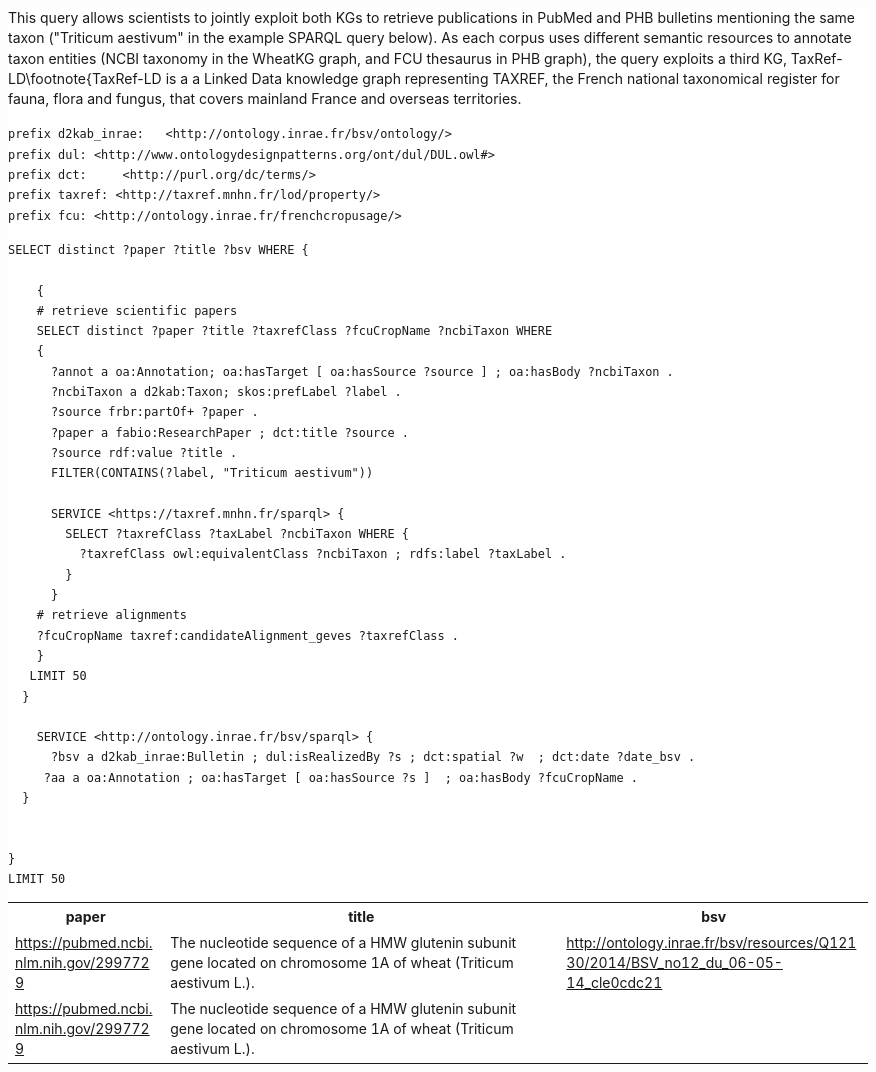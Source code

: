 This query allows scientists to jointly exploit both KGs to retrieve publications in PubMed and PHB bulletins mentioning the same taxon ("Triticum aestivum" in the example SPARQL query below).
As each corpus uses different semantic resources to annotate taxon entities (NCBI taxonomy in the WheatKG graph, and FCU thesaurus in PHB graph), the query exploits a third KG, TaxRef-LD\footnote{TaxRef-LD is a a Linked Data knowledge graph representing TAXREF, the French national taxonomical register for fauna, flora and fungus, that covers mainland France and overseas territories. 


```sparql
prefix d2kab_inrae:   <http://ontology.inrae.fr/bsv/ontology/>
prefix dul: <http://www.ontologydesignpatterns.org/ont/dul/DUL.owl#>
prefix dct:     <http://purl.org/dc/terms/> 
prefix taxref: <http://taxref.mnhn.fr/lod/property/>
prefix fcu: <http://ontology.inrae.fr/frenchcropusage/>
```



```sparql
SELECT distinct ?paper ?title ?bsv WHERE {
  
    {
    # retrieve scientific papers 
    SELECT distinct ?paper ?title ?taxrefClass ?fcuCropName ?ncbiTaxon WHERE 
    {       
      ?annot a oa:Annotation; oa:hasTarget [ oa:hasSource ?source ] ; oa:hasBody ?ncbiTaxon .
      ?ncbiTaxon a d2kab:Taxon; skos:prefLabel ?label .
      ?source frbr:partOf+ ?paper .
      ?paper a fabio:ResearchPaper ; dct:title ?source .
      ?source rdf:value ?title .
      FILTER(CONTAINS(?label, "Triticum aestivum"))
      
      SERVICE <https://taxref.mnhn.fr/sparql> { 
        SELECT ?taxrefClass ?taxLabel ?ncbiTaxon WHERE {
          ?taxrefClass owl:equivalentClass ?ncbiTaxon ; rdfs:label ?taxLabel .  
        }
      }
    # retrieve alignments  
    ?fcuCropName taxref:candidateAlignment_geves ?taxrefClass .    
    }
   LIMIT 50
  }
    
    SERVICE <http://ontology.inrae.fr/bsv/sparql> { 
      ?bsv a d2kab_inrae:Bulletin ; dul:isRealizedBy ?s ; dct:spatial ?w  ; dct:date ?date_bsv .
     ?aa a oa:Annotation ; oa:hasTarget [ oa:hasSource ?s ]  ; oa:hasBody ?fcuCropName .
  }      
   
   
}
LIMIT 50
```


<div class="krn-spql"><table><tr class=hdr><th>paper</th>
<th>title</th>
<th>bsv</th></tr><tr class=odd><td class=val><a href="https://pubmed.ncbi.nlm.nih.gov/2997729" target="_other">https://pubmed.ncbi.nlm.nih.gov/2997729</a></td>
<td class=val>The nucleotide sequence of a HMW glutenin subunit gene located on chromosome 1A of wheat (Triticum aestivum L.).</td>
<td class=val><a href="http://ontology.inrae.fr/bsv/resources/Q12130/2014/BSV_no12_du_06-05-14_cle0cdc21" target="_other">http://ontology.inrae.fr/bsv/resources/Q12130/2014/BSV_no12_du_06-05-14_cle0cdc21</a></td></tr><tr class=even><td class=val><a href="https://pubmed.ncbi.nlm.nih.gov/2997729" target="_other">https://pubmed.ncbi.nlm.nih.gov/2997729</a></td>
<td class=val>The nucleotide sequence of a HMW glutenin subunit gene located on chromosome 1A of wheat (Triticum aestivum L.).</td>